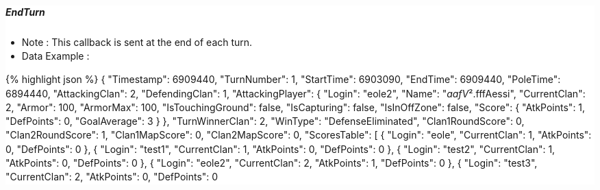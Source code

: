 ##### EndTurn
* Note : This callback is sent at the end of each turn.
* Data Example : 

{% highlight json %}
{
    "Timestamp": 6909440,
    "TurnNumber": 1,
    "StartTime": 6903090,
    "EndTime": 6909440,
    "PoleTime": 6894440,
    "AttackingClan": 2,
    "DefendingClan": 1,
    "AttackingPlayer": {
        "Login": "eole2",
        "Name": "$aafV².$fffAessi",
        "CurrentClan": 2,
        "Armor": 100,
        "ArmorMax": 100,
        "IsTouchingGround": false,
        "IsCapturing": false,
        "IsInOffZone": false,
        "Score": {
            "AtkPoints": 1,
            "DefPoints": 0,
            "GoalAverage": 3
        }
    },
    "TurnWinnerClan": 2,
    "WinType": "DefenseEliminated",
    "Clan1RoundScore": 0,
    "Clan2RoundScore": 1,
    "Clan1MapScore": 0,
    "Clan2MapScore": 0,
    "ScoresTable": [
        {
            "Login": "eole",
            "CurrentClan": 1,
            "AtkPoints": 0,
            "DefPoints": 0
        },
        {
            "Login": "test1",
            "CurrentClan": 1,
            "AtkPoints": 0,
            "DefPoints": 0
        },
        {
            "Login": "test2",
            "CurrentClan": 1,
            "AtkPoints": 0,
            "DefPoints": 0
        },
        {
            "Login": "eole2",
            "CurrentClan": 2,
            "AtkPoints": 1,
            "DefPoints": 0
        },
        {
            "Login": "test3",
            "CurrentClan": 2,
            "AtkPoints": 0,
            "DefPoints": 0